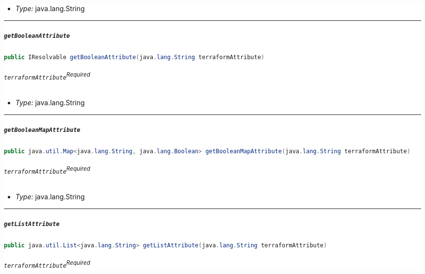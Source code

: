 - *Type:* java.lang.String

---

##### `getBooleanAttribute` <a name="getBooleanAttribute" id="@cdktf/provider-ionoscloud.dataIonoscloudVpnWireguardGateway.DataIonoscloudVpnWireguardGatewayConnectionsOutputReference.getBooleanAttribute"></a>

```java
public IResolvable getBooleanAttribute(java.lang.String terraformAttribute)
```

###### `terraformAttribute`<sup>Required</sup> <a name="terraformAttribute" id="@cdktf/provider-ionoscloud.dataIonoscloudVpnWireguardGateway.DataIonoscloudVpnWireguardGatewayConnectionsOutputReference.getBooleanAttribute.parameter.terraformAttribute"></a>

- *Type:* java.lang.String

---

##### `getBooleanMapAttribute` <a name="getBooleanMapAttribute" id="@cdktf/provider-ionoscloud.dataIonoscloudVpnWireguardGateway.DataIonoscloudVpnWireguardGatewayConnectionsOutputReference.getBooleanMapAttribute"></a>

```java
public java.util.Map<java.lang.String, java.lang.Boolean> getBooleanMapAttribute(java.lang.String terraformAttribute)
```

###### `terraformAttribute`<sup>Required</sup> <a name="terraformAttribute" id="@cdktf/provider-ionoscloud.dataIonoscloudVpnWireguardGateway.DataIonoscloudVpnWireguardGatewayConnectionsOutputReference.getBooleanMapAttribute.parameter.terraformAttribute"></a>

- *Type:* java.lang.String

---

##### `getListAttribute` <a name="getListAttribute" id="@cdktf/provider-ionoscloud.dataIonoscloudVpnWireguardGateway.DataIonoscloudVpnWireguardGatewayConnectionsOutputReference.getListAttribute"></a>

```java
public java.util.List<java.lang.String> getListAttribute(java.lang.String terraformAttribute)
```

###### `terraformAttribute`<sup>Required</sup> <a name="terraformAttribute" id="@cdktf/provider-ionoscloud.dataIonoscloudVpnWireguardGateway.DataIonoscloudVpnWireguardGatewayConnectionsOutputReference.getListAttribute.parameter.terraformAttribute"></a>
